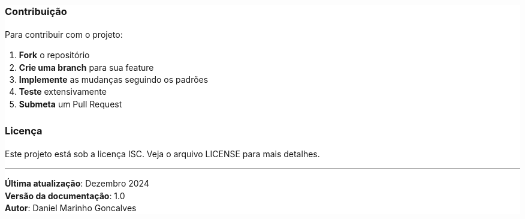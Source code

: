 ### Contribuição

Para contribuir com o projeto:

1. **Fork** o repositório
2. **Crie uma branch** para sua feature
3. **Implemente** as mudanças seguindo os padrões
4. **Teste** extensivamente
5. **Submeta** um Pull Request

### Licença

Este projeto está sob a licença ISC. Veja o arquivo LICENSE para mais detalhes.

---

**Última atualização**: Dezembro 2024  
**Versão da documentação**: 1.0  
**Autor**: Daniel Marinho Goncalves
